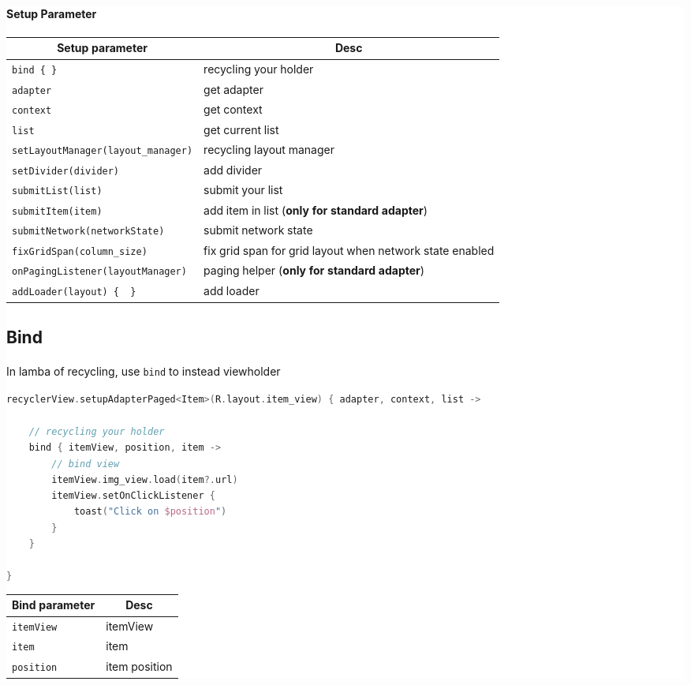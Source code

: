 #### Setup Parameter

| Setup parameter  | Desc |
|---|---|
| ```bind { }``` | recycling your holder |
| ```adapter```  | get adapter |
| ```context``` | get context |
| ```list``` | get current list |
| ```setLayoutManager(layout_manager)``` | recycling layout manager |
| ```setDivider(divider)``` | add divider |
| ```submitList(list)``` | submit your list |
| ```submitItem(item)``` | add item in list (**only for standard adapter**) |
| ```submitNetwork(networkState)``` | submit network state |
| ```fixGridSpan(column_size)``` | fix grid span for grid layout when network state enabled |
| ```onPagingListener(layoutManager)``` | paging helper (**only for standard adapter**) |
| ```addLoader(layout) {  }``` | add loader |


## Bind
In lamba of recycling, use ```bind``` to instead viewholder 

```kotlin
recyclerView.setupAdapterPaged<Item>(R.layout.item_view) { adapter, context, list ->
    
    // recycling your holder
    bind { itemView, position, item ->
        // bind view
        itemView.img_view.load(item?.url)
        itemView.setOnClickListener {
            toast("Click on $position")
        }
    }

}
```

| Bind parameter  | Desc |
|---|---|
| ```itemView```  | itemView |
| ```item``` | item |
| ```position``` | item position |
